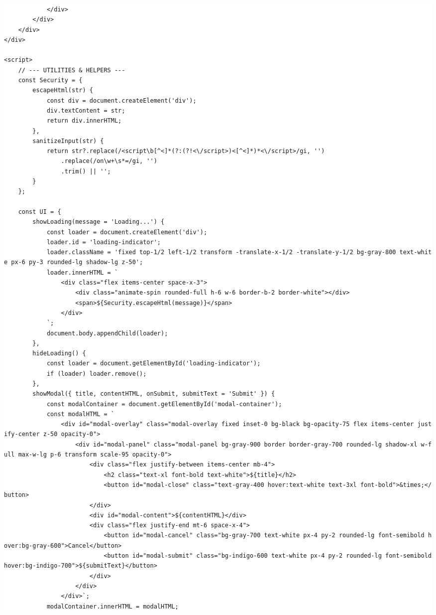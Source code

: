                 </div>
            </div>
        </div>
    </div>

    <script>
        // --- UTILITIES & HELPERS ---
        const Security = {
            escapeHtml(str) {
                const div = document.createElement('div');
                div.textContent = str;
                return div.innerHTML;
            },
            sanitizeInput(str) {
                return str?.replace(/<script\b[^<]*(?:(?!<\/script>)<[^<]*)*<\/script>/gi, '')
                    .replace(/on\w+\s*=/gi, '')
                    .trim() || '';
            }
        };

        const UI = {
            showLoading(message = 'Loading...') {
                const loader = document.createElement('div');
                loader.id = 'loading-indicator';
                loader.className = 'fixed top-1/2 left-1/2 transform -translate-x-1/2 -translate-y-1/2 bg-gray-800 text-white px-6 py-3 rounded-lg shadow-lg z-50';
                loader.innerHTML = `
                    <div class="flex items-center space-x-3">
                        <div class="animate-spin rounded-full h-6 w-6 border-b-2 border-white"></div>
                        <span>${Security.escapeHtml(message)}</span>
                    </div>
                `;
                document.body.appendChild(loader);
            },
            hideLoading() {
                const loader = document.getElementById('loading-indicator');
                if (loader) loader.remove();
            },
            showModal({ title, contentHTML, onSubmit, submitText = 'Submit' }) {
                const modalContainer = document.getElementById('modal-container');
                const modalHTML = `
                    <div id="modal-overlay" class="modal-overlay fixed inset-0 bg-black bg-opacity-75 flex items-center justify-center z-50 opacity-0">
                        <div id="modal-panel" class="modal-panel bg-gray-900 border border-gray-700 rounded-lg shadow-xl w-full max-w-lg p-6 transform scale-95 opacity-0">
                            <div class="flex justify-between items-center mb-4">
                                <h2 class="text-xl font-bold text-white">${title}</h2>
                                <button id="modal-close" class="text-gray-400 hover:text-white text-3xl font-bold">&times;</button>
                            </div>
                            <div id="modal-content">${contentHTML}</div>
                            <div class="flex justify-end mt-6 space-x-4">
                                <button id="modal-cancel" class="bg-gray-700 text-white px-4 py-2 rounded-lg font-semibold hover:bg-gray-600">Cancel</button>
                                <button id="modal-submit" class="bg-indigo-600 text-white px-4 py-2 rounded-lg font-semibold hover:bg-indigo-700">${submitText}</button>
                            </div>
                        </div>
                    </div>`;
                modalContainer.innerHTML = modalHTML;
                